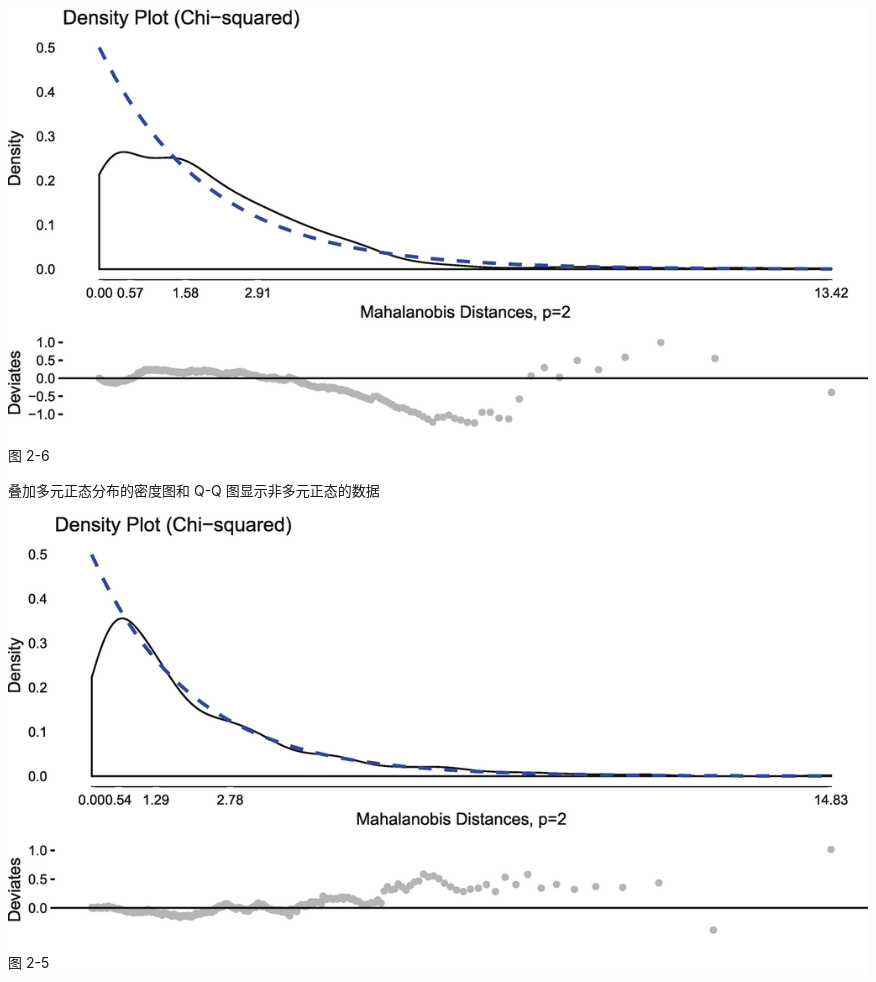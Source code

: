 ![img/439480_1_En_2_Fig6_HTML.png](img/439480_1_En_2_Fig6_HTML.png)

图 2-6

叠加多元正态分布的密度图和 Q-Q 图显示非多元正态的数据

![img/439480_1_En_2_Fig5_HTML.png](img/439480_1_En_2_Fig5_HTML.png)

图 2-5
